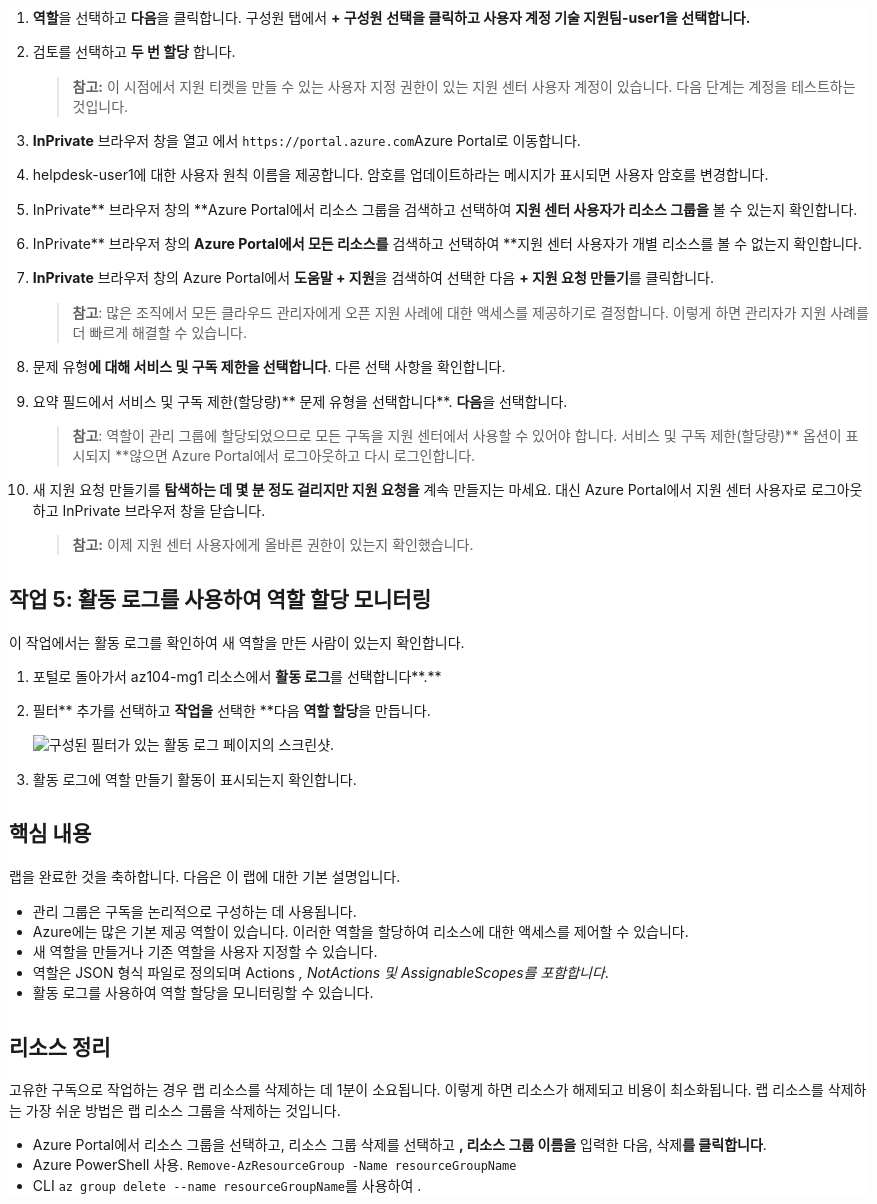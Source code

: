 1. **역할**을 선택하고 **다음**을 클릭합니다. 구성원 탭에서 **+ 구성원** **선택을 클릭하고 **사용자 계정 **기술 지원팀-user1**을 선택합니다**.**  

1. 검토를 선택하고 **두 번 할당** 합니다.

    >**참고:** 이 시점에서 지원 티켓을 만들 수 있는 사용자 지정 권한이 있는 지원 센터 사용자 계정이 있습니다. 다음 단계는 계정을 테스트하는 것입니다.
    
1. **InPrivate** 브라우저 창을 열고 에서 `https://portal.azure.com`Azure Portal로 이동합니다.

1. helpdesk-user1에 대한 사용자 원칙 이름을 제공합니다. 암호를 업데이트하라는 메시지가 표시되면 사용자 암호를 변경합니다.

1. InPrivate** 브라우저 창의 **Azure Portal에서 리소스 그룹을 검색하고 선택하여 **지원 센터 사용자가 리소스 그룹을** 볼 수 있는지 확인합니다.

1. InPrivate** 브라우저 창의 **Azure Portal에서 모든 리소스를** 검색하고 선택하여 **지원 센터 사용자가 개별 리소스를 볼 수 없는지 확인합니다.

1. **InPrivate** 브라우저 창의 Azure Portal에서 **도움말 + 지원**을 검색하여 선택한 다음 **+ 지원 요청 만들기**를 클릭합니다. 

    >**참고**: 많은 조직에서 모든 클라우드 관리자에게 오픈 지원 사례에 대한 액세스를 제공하기로 결정합니다. 이렇게 하면 관리자가 지원 사례를 더 빠르게 해결할 수 있습니다.

1. 문제 유형**에 대해 **서비스 및 구독 제한을** 선택합니다**. 다른 선택 사항을 확인합니다.

1. 요약 필드에서 서비스 및 구독 제한(할당량)** 문제 유형을 선택합니다**. **다음**을 선택합니다.

    >**참고**: 역할이 관리 그룹에 할당되었으므로 모든 구독을 지원 센터에서 사용할 수 있어야 합니다. 서비스 및 구독 제한(할당량)** 옵션이 표시되지 **않으면 Azure Portal에서 로그아웃하고 다시 로그인합니다.

1. 새 지원 요청 만들기를 **탐색하는 데 몇 분 정도 걸리지만 지원 요청을** 계속 만들지는 마세요. 대신 Azure Portal에서 지원 센터 사용자로 로그아웃하고 InPrivate 브라우저 창을 닫습니다.

    >**참고:** 이제 지원 센터 사용자에게 올바른 권한이 있는지 확인했습니다.

## 작업 5: 활동 로그를 사용하여 역할 할당 모니터링

이 작업에서는 활동 로그를 확인하여 새 역할을 만든 사람이 있는지 확인합니다. 

1. 포털로 돌아가서 az104-mg1 리소스에서 **활동 로그**를 선택합니다**.**

2. 필터** 추가를 선택하고 **작업을** 선택한 **다음 **역할 할당**을 만듭니다.

    ![구성된 필터가 있는 활동 로그 페이지의 스크린샷.](../media/az104-lab02a-searchactivitylog.png)

3. 활동 로그에 역할 만들기 활동이 표시되는지 확인합니다. 

## 핵심 내용

랩을 완료한 것을 축하합니다. 다음은 이 랩에 대한 기본 설명입니다. 

+ 관리 그룹은 구독을 논리적으로 구성하는 데 사용됩니다.
+ Azure에는 많은 기본 제공 역할이 있습니다. 이러한 역할을 할당하여 리소스에 대한 액세스를 제어할 수 있습니다.
+ 새 역할을 만들거나 기존 역할을 사용자 지정할 수 있습니다.
+ 역할은 JSON 형식 파일로 정의되며 Actions *, *NotActions* 및 *AssignableScopes를* 포함합니다*.
+ 활동 로그를 사용하여 역할 할당을 모니터링할 수 있습니다. 

## 리소스 정리

고유한 구독으로 작업하는 경우 랩 리소스를 삭제하는 데 1분이 소요됩니다. 이렇게 하면 리소스가 해제되고 비용이 최소화됩니다. 랩 리소스를 삭제하는 가장 쉬운 방법은 랩 리소스 그룹을 삭제하는 것입니다. 

+ Azure Portal에서 리소스 그룹을 선택하고, 리소스 그룹 삭제를 선택하고 **, **리소스 그룹** 이름을** 입력한 다음, 삭제**를 클릭합니다**.
+ Azure PowerShell 사용. `Remove-AzResourceGroup -Name resourceGroupName` 
+ CLI `az group delete --name resourceGroupName`를 사용하여 .


